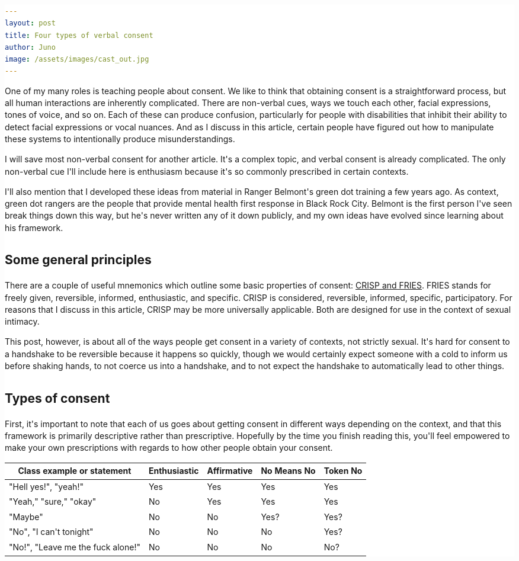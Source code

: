 ```yaml
---
layout: post
title: Four types of verbal consent
author: Juno
image: /assets/images/cast_out.jpg
---
```


One of my many roles is teaching people about consent. We like to think that obtaining consent is a straightforward process, but all human interactions are inherently complicated. There are non-verbal cues, ways we touch each other, facial expressions, tones of voice, and so on. Each of these can produce confusion, particularly for people with disabilities that inhibit their ability to detect facial expressions or vocal nuances. And as I discuss in this article, certain people have figured out how to manipulate these systems to intentionally produce misunderstandings.


I will save most non-verbal consent for another article. It's a complex topic, and verbal consent is already complicated. The only non-verbal cue I'll include here is enthusiasm because it's so commonly prescribed in certain contexts.

I'll also mention that I developed these ideas from material in Ranger Belmont's green dot training a few years ago. As context, green dot rangers are the people that provide mental health first response in Black Rock City. Belmont is the first person I've seen break things down this way, but he's never written any of it down publicly, and my own ideas have evolved since learning about his framework.

## Some general principles

There are a couple of useful mnemonics which outline some basic properties of consent: [CRISP and FRIES](https://www.idcprofessionals.com/blog/defining-consent-from-fries-to-crisp). FRIES stands for freely given, reversible, informed, enthusiastic, and specific. CRISP is considered, reversible, informed, specific, participatory. For reasons that I discuss in this article, CRISP may be more universally applicable. Both are designed for use in the context of sexual intimacy.

This post, however, is about all of the ways people get consent in a variety of contexts, not strictly sexual. It's hard for consent to a handshake to be reversible because it happens so quickly, though we would certainly expect someone with a cold to inform us before shaking hands, to not coerce us into a handshake, and to not expect the handshake to automatically lead to other things.

## Types of consent

First, it's important to note that each of us goes about getting consent in different ways depending on the context, and that this framework is primarily descriptive rather than prescriptive. Hopefully by the time you finish reading this, you'll feel empowered to make your own prescriptions with regards to how other people obtain your consent.

| Class example or statement      | Enthusiastic | Affirmative | No Means No | Token No
|---------------------------------|--------------|-------------|-------------|----------
|"Hell yes!", "yeah!"             |Yes           |Yes          |Yes          |Yes
|"Yeah," "sure," "okay"           |No            |Yes          |Yes          |Yes
|"Maybe"                          |No            |No           |Yes?         |Yes?
|"No", "I can't tonight"          |No            |No           |No           |Yes?
|"No!", "Leave me the fuck alone!"|No            |No           |No           |No?
